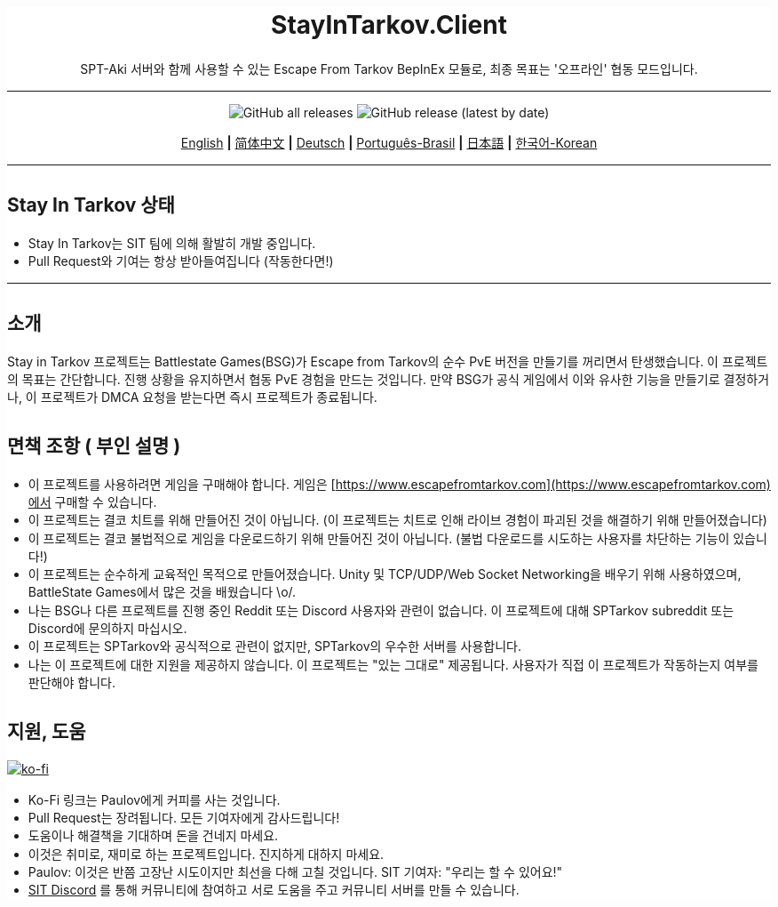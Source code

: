 
<div align=center style="text-align: center">
<h1 style="text-align: center"> StayInTarkov.Client </h1>
SPT-Aki 서버와 함께 사용할 수 있는 Escape From Tarkov BepInEx 모듈로, 최종 목표는 '오프라인' 협동 모드입니다. 
</div>

---

<div align=center>

![GitHub all releases](https://img.shields.io/github/downloads/stayintarkov/StayInTarkov.Client/total) ![GitHub release (latest by date)](https://img.shields.io/github/downloads/stayintarkov/StayInTarkov.Client/latest/total)

[English](README.md) **|** [简体中文](README_CN.md) **|** [Deutsch](README_DE.md) **|** [Português-Brasil](README_PO.md) **|** [日本語](README_JA.md) **|** [한국어-Korean](README_KO.md) 
</div>

---

## Stay In Tarkov 상태

* Stay In Tarkov는 SIT 팀에 의해 활발히 개발 중입니다.
* Pull Request와 기여는 항상 받아들여집니다 (작동한다면!)

--- 

## 소개

Stay in Tarkov 프로젝트는 Battlestate Games(BSG)가 Escape from Tarkov의 순수 PvE 버전을 만들기를 꺼리면서 탄생했습니다.
이 프로젝트의 목표는 간단합니다. 진행 상황을 유지하면서 협동 PvE 경험을 만드는 것입니다. 
만약 BSG가 공식 게임에서 이와 유사한 기능을 만들기로 결정하거나, 이 프로젝트가 DMCA 요청을 받는다면 즉시 프로젝트가 종료됩니다.

## 면책 조항 ( 부인 설명 )

* 이 프로젝트를 사용하려면 게임을 구매해야 합니다. 게임은 [https://www.escapefromtarkov.com](https://www.escapefromtarkov.com)에서 구매할 수 있습니다. 
* 이 프로젝트는 결코 치트를 위해 만들어진 것이 아닙니다. (이 프로젝트는 치트로 인해 라이브 경험이 파괴된 것을 해결하기 위해 만들어졌습니다)
* 이 프로젝트는 결코 불법적으로 게임을 다운로드하기 위해 만들어진 것이 아닙니다. (불법 다운로드를 시도하는 사용자를 차단하는 기능이 있습니다!)
* 이 프로젝트는 순수하게 교육적인 목적으로 만들어졌습니다. Unity 및 TCP/UDP/Web Socket Networking을 배우기 위해 사용하였으며, BattleState Games에서 많은 것을 배웠습니다 \o/.
* 나는 BSG나 다른 프로젝트를 진행 중인 Reddit 또는 Discord 사용자와 관련이 없습니다. 이 프로젝트에 대해 SPTarkov subreddit 또는 Discord에 문의하지 마십시오.
* 이 프로젝트는 SPTarkov와 공식적으로 관련이 없지만, SPTarkov의 우수한 서버를 사용합니다.
* 나는 이 프로젝트에 대한 지원을 제공하지 않습니다. 이 프로젝트는 "있는 그대로" 제공됩니다. 사용자가 직접 이 프로젝트가 작동하는지 여부를 판단해야 합니다.

## 지원, 도움

[![ko-fi](https://ko-fi.com/img/githubbutton_sm.svg)](https://ko-fi.com/N4N2IQ7YJ)
* Ko-Fi 링크는 Paulov에게 커피를 사는 것입니다.
* Pull Request는 장려됩니다. 모든 기여자에게 감사드립니다!
* 도움이나 해결책을 기대하며 돈을 건네지 마세요.
* 이것은 취미로, 재미로 하는 프로젝트입니다. 진지하게 대하지 마세요.
* Paulov: 이것은 반쯤 고장난 시도이지만 최선을 다해 고칠 것입니다. SIT 기여자: "우리는 할 수 있어요!"
* [SIT Discord](https://discord.gg/f4CN4n3nP2) 를 통해 커뮤니티에 참여하고 서로 도움을 주고 커뮤니티 서버를 만들 수 있습니다.
